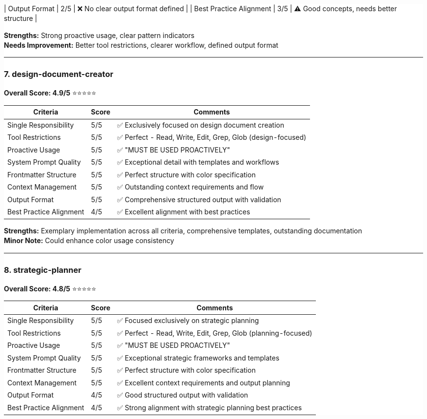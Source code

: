 | Output Format | 2/5 | ❌ No clear output format defined |
| Best Practice Alignment | 3/5 | ⚠️ Good concepts, needs better structure |

**Strengths:** Strong proactive usage, clear pattern indicators  
**Needs Improvement:** Better tool restrictions, clearer workflow, defined output format

---

### 7. **design-document-creator**
**Overall Score: 4.9/5** ⭐⭐⭐⭐⭐

| Criteria | Score | Comments |
|----------|--------|----------|
| Single Responsibility | 5/5 | ✅ Exclusively focused on design document creation |
| Tool Restrictions | 5/5 | ✅ Perfect - Read, Write, Edit, Grep, Glob (design-focused) |
| Proactive Usage | 5/5 | ✅ "MUST BE USED PROACTIVELY" |
| System Prompt Quality | 5/5 | ✅ Exceptional detail with templates and workflows |
| Frontmatter Structure | 5/5 | ✅ Perfect structure with color specification |
| Context Management | 5/5 | ✅ Outstanding context requirements and flow |
| Output Format | 5/5 | ✅ Comprehensive structured output with validation |
| Best Practice Alignment | 4/5 | ✅ Excellent alignment with best practices |

**Strengths:** Exemplary implementation across all criteria, comprehensive templates, outstanding documentation  
**Minor Note:** Could enhance color usage consistency

---

### 8. **strategic-planner**
**Overall Score: 4.8/5** ⭐⭐⭐⭐⭐

| Criteria | Score | Comments |
|----------|--------|----------|
| Single Responsibility | 5/5 | ✅ Focused exclusively on strategic planning |
| Tool Restrictions | 5/5 | ✅ Perfect - Read, Write, Edit, Grep, Glob (planning-focused) |
| Proactive Usage | 5/5 | ✅ "MUST BE USED PROACTIVELY" |
| System Prompt Quality | 5/5 | ✅ Exceptional strategic frameworks and templates |
| Frontmatter Structure | 5/5 | ✅ Perfect structure with color specification |
| Context Management | 5/5 | ✅ Excellent context requirements and output planning |
| Output Format | 4/5 | ✅ Good structured output with validation |
| Best Practice Alignment | 4/5 | ✅ Strong alignment with strategic planning best practices |
